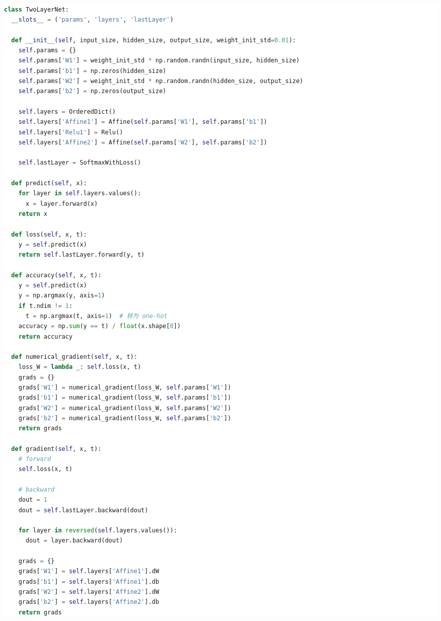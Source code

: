 ```py
class TwoLayerNet:
  __slots__ = ('params', 'layers', 'lastLayer')

  def __init__(self, input_size, hidden_size, output_size, weight_init_std=0.01):
    self.params = {}
    self.params['W1'] = weight_init_std * np.random.randn(input_size, hidden_size)
    self.params['b1'] = np.zeros(hidden_size)
    self.params['W2'] = weight_init_std * np.random.randn(hidden_size, output_size)
    self.params['b2'] = np.zeros(output_size)

    self.layers = OrderedDict()
    self.layers['Affine1'] = Affine(self.params['W1'], self.params['b1'])
    self.layers['Relu1'] = Relu()
    self.layers['Affine2'] = Affine(self.params['W2'], self.params['b2'])

    self.lastLayer = SoftmaxWithLoss()

  def predict(self, x):
    for layer in self.layers.values():
      x = layer.forward(x)
    return x

  def loss(self, x, t):
    y = self.predict(x)
    return self.lastLayer.forward(y, t)

  def accuracy(self, x, t):
    y = self.predict(x)
    y = np.argmax(y, axis=1)
    if t.ndim != 1:
      t = np.argmax(t, axis=1)  # 转为 one-hot
    accuracy = np.sum(y == t) / float(x.shape[0])
    return accuracy

  def numerical_gradient(self, x, t):
    loss_W = lambda _: self.loss(x, t)
    grads = {}
    grads['W1'] = numerical_gradient(loss_W, self.params['W1'])
    grads['b1'] = numerical_gradient(loss_W, self.params['b1'])
    grads['W2'] = numerical_gradient(loss_W, self.params['W2'])
    grads['b2'] = numerical_gradient(loss_W, self.params['b2'])
    return grads

  def gradient(self, x, t):
    # forward
    self.loss(x, t)

    # backward
    dout = 1
    dout = self.lastLayer.backward(dout)

    for layer in reversed(self.layers.values()):
      dout = layer.backward(dout)

    grads = {}
    grads['W1'] = self.layers['Affine1'].dW
    grads['b1'] = self.layers['Affine1'].db
    grads['W2'] = self.layers['Affine2'].dW
    grads['b2'] = self.layers['Affine2'].db
    return grads
```
